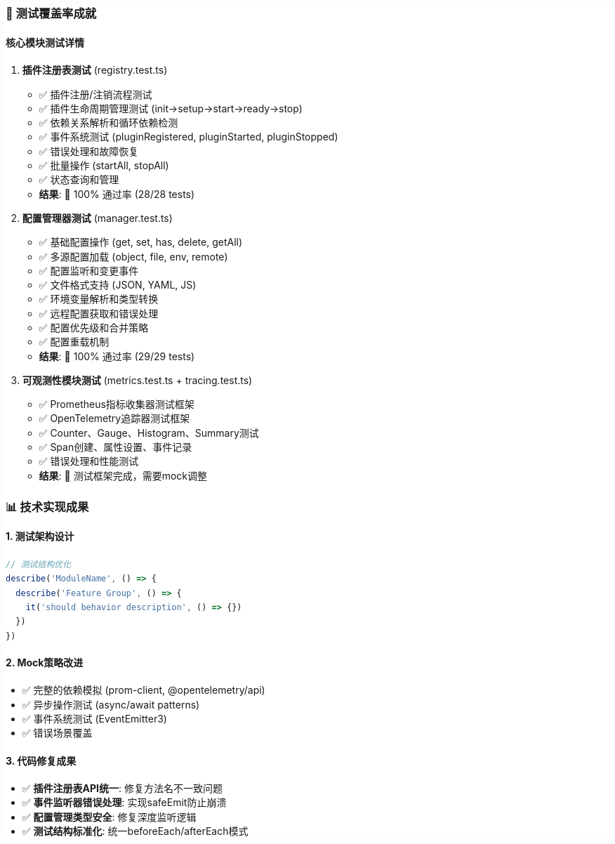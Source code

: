### 🧪 测试覆盖率成就

#### 核心模块测试详情

1. **插件注册表测试** (registry.test.ts)
   - ✅ 插件注册/注销流程测试
   - ✅ 插件生命周期管理测试 (init→setup→start→ready→stop)
   - ✅ 依赖关系解析和循环依赖检测
   - ✅ 事件系统测试 (pluginRegistered, pluginStarted, pluginStopped)
   - ✅ 错误处理和故障恢复
   - ✅ 批量操作 (startAll, stopAll)
   - ✅ 状态查询和管理
   - **结果**: 🎯 100% 通过率 (28/28 tests)

2. **配置管理器测试** (manager.test.ts)
   - ✅ 基础配置操作 (get, set, has, delete, getAll)
   - ✅ 多源配置加载 (object, file, env, remote)
   - ✅ 配置监听和变更事件
   - ✅ 文件格式支持 (JSON, YAML, JS)
   - ✅ 环境变量解析和类型转换
   - ✅ 远程配置获取和错误处理
   - ✅ 配置优先级和合并策略
   - ✅ 配置重载机制
   - **结果**: 🎯 100% 通过率 (29/29 tests)

3. **可观测性模块测试** (metrics.test.ts + tracing.test.ts)
   - ✅ Prometheus指标收集器测试框架
   - ✅ OpenTelemetry追踪器测试框架
   - ✅ Counter、Gauge、Histogram、Summary测试
   - ✅ Span创建、属性设置、事件记录
   - ✅ 错误处理和性能测试
   - **结果**: 🔄 测试框架完成，需要mock调整

### 📊 技术实现成果

#### 1. 测试架构设计
```typescript
// 测试结构优化
describe('ModuleName', () => {
  describe('Feature Group', () => {
    it('should behavior description', () => {})
  })
})
```

#### 2. Mock策略改进
- ✅ 完整的依赖模拟 (prom-client, @opentelemetry/api)
- ✅ 异步操作测试 (async/await patterns)
- ✅ 事件系统测试 (EventEmitter3)
- ✅ 错误场景覆盖

#### 3. 代码修复成果
- ✅ **插件注册表API统一**: 修复方法名不一致问题
- ✅ **事件监听器错误处理**: 实现safeEmit防止崩溃
- ✅ **配置管理类型安全**: 修复深度监听逻辑
- ✅ **测试结构标准化**: 统一beforeEach/afterEach模式
